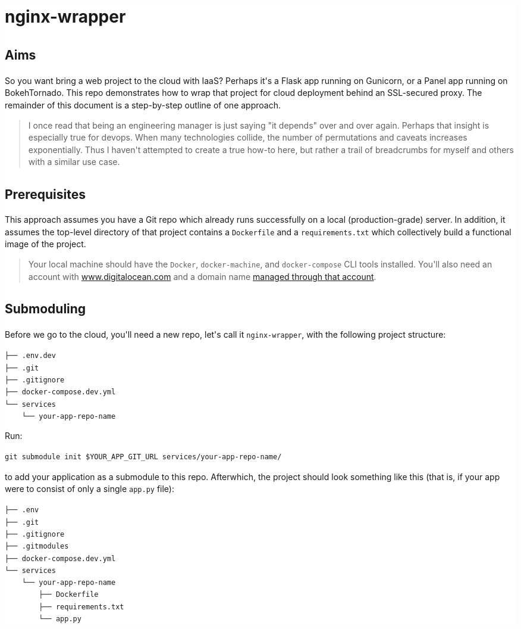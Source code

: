 # nginx-wrapper

## Aims

So you want bring a web project to the cloud with IaaS? Perhaps it's a Flask app running on Gunicorn, or a Panel app running on BokehTornado. This repo demonstrates how to wrap that project for cloud deployment behind an SSL-secured proxy. The remainder of this document is a step-by-step outline of one approach.

> I once read that being an engineering manager is just saying "it depends" over and over again. Perhaps that insight is especially true for devops. When many technologies collide, the number of permutations and caveats increases exponentially. Thus I haven't attempted to create a true how-to here, but rather a trail of breadcrumbs for myself and others with a similar use case.  

## Prerequisites

This approach assumes you have a Git repo which already runs successfully on a local (production-grade) server. In addition, it assumes the top-level directory of that project contains a `Dockerfile` and a `requirements.txt` which collectively build a functional image of the project.

> Your local machine should have the `Docker`, `docker-machine`, and `docker-compose` CLI tools installed. You'll also need an account with www.digitalocean.com and a domain name [managed through that account](https://www.digitalocean.com/docs/networking/dns/).

## Submoduling

Before we go to the cloud, you'll need a new repo, let's call it `nginx-wrapper`, with the following project structure:

```
├── .env.dev
├── .git
├── .gitignore
├── docker-compose.dev.yml
└── services
    └── your-app-repo-name
```

Run:
```
git submodule init $YOUR_APP_GIT_URL services/your-app-repo-name/
``` 
to add your application as a submodule to this repo. Afterwhich, the project should look something like this (that is, if your app were to consist of only a single `app.py` file):

```
├── .env
├── .git
├── .gitignore
├── .gitmodules
├── docker-compose.dev.yml
└── services
    └── your-app-repo-name
        ├── Dockerfile
        ├── requirements.txt
        └── app.py
```
